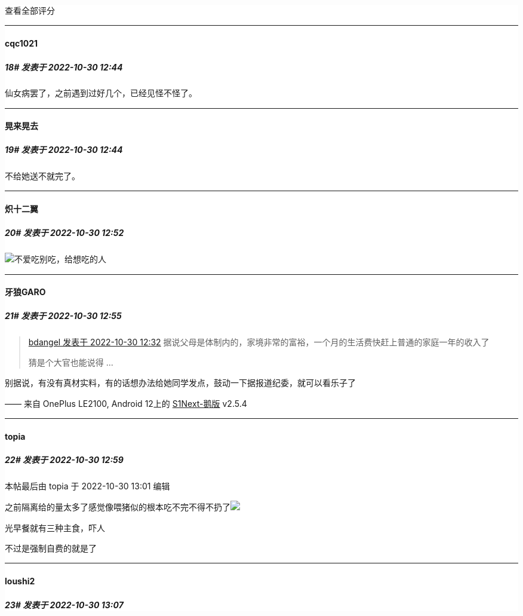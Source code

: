 查看全部评分

*****

####  cqc1021  
##### 18#       发表于 2022-10-30 12:44

仙女病罢了，之前遇到过好几个，已经见怪不怪了。

*****

####  晃来晃去  
##### 19#       发表于 2022-10-30 12:44

不给她送不就完了。

*****

####  炽十二翼  
##### 20#       发表于 2022-10-30 12:52

<img src="https://static.saraba1st.com/image/smiley/face2017/001.png" referrerpolicy="no-referrer">不爱吃别吃，给想吃的人

*****

####  牙狼GARO  
##### 21#       发表于 2022-10-30 12:55

<blockquote><a href="httphttps://bbs.saraba1st.com/2b/forum.php?mod=redirect&amp;goto=findpost&amp;pid=58181989&amp;ptid=2102259" target="_blank">bdangel 发表于 2022-10-30 12:32</a>
据说父母是体制内的，家境非常的富裕，一个月的生活费快赶上普通的家庭一年的收入了

猜是个大官也能说得 ...</blockquote>
别据说，有没有真材实料，有的话想办法给她同学发点，鼓动一下据报道纪委，就可以看乐子了

—— 来自 OnePlus LE2100, Android 12上的 [S1Next-鹅版](https://github.com/ykrank/S1-Next/releases) v2.5.4

*****

####  topia  
##### 22#       发表于 2022-10-30 12:59

 本帖最后由 topia 于 2022-10-30 13:01 编辑 

之前隔离给的量太多了感觉像喂猪似的根本吃不完不得不扔了<img src="https://static.saraba1st.com/image/smiley/face2017/001.png" referrerpolicy="no-referrer">

光早餐就有三种主食，吓人

不过是强制自费的就是了

*****

####  loushi2  
##### 23#       发表于 2022-10-30 13:07
